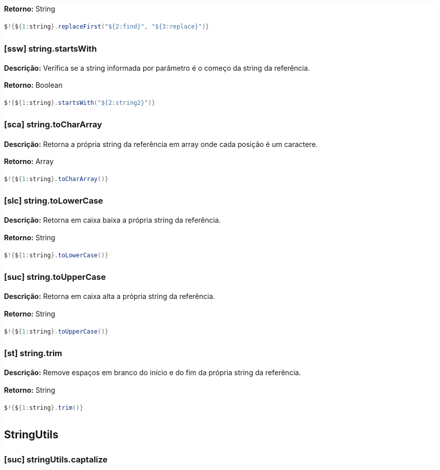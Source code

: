**Retorno:** String

```java
$!{${1:string}.replaceFirst("${2:find}", "${3:replace}")}
```

### [ssw] string.startsWith

**Descrição:** Verifica se a string informada por parâmetro é o começo da string da referência.

**Retorno:** Boolean

```java
$!{${1:string}.startsWith("${2:string2}")}
```

### [sca] string.toCharArray

**Descrição:** Retorna a própria string da referência em array onde cada posição é um caractere.

**Retorno:** Array

```java
$!{${1:string}.toCharArray()}
```

### [slc] string.toLowerCase

**Descrição:** Retorna em caixa baixa a própria string da referência.

**Retorno:** String

```java
$!{${1:string}.toLowerCase()}
```

### [suc] string.toUpperCase

**Descrição:** Retorna em caixa alta a própria string da referência.

**Retorno:** String

```java
$!{${1:string}.toUpperCase()}
```

### [st] string.trim

**Descrição:** Remove espaços em branco do início e do fim da própria string da referência.

**Retorno:** String

```java
$!{${1:string}.trim()}
```

## StringUtils

### [suc] stringUtils.captalize
